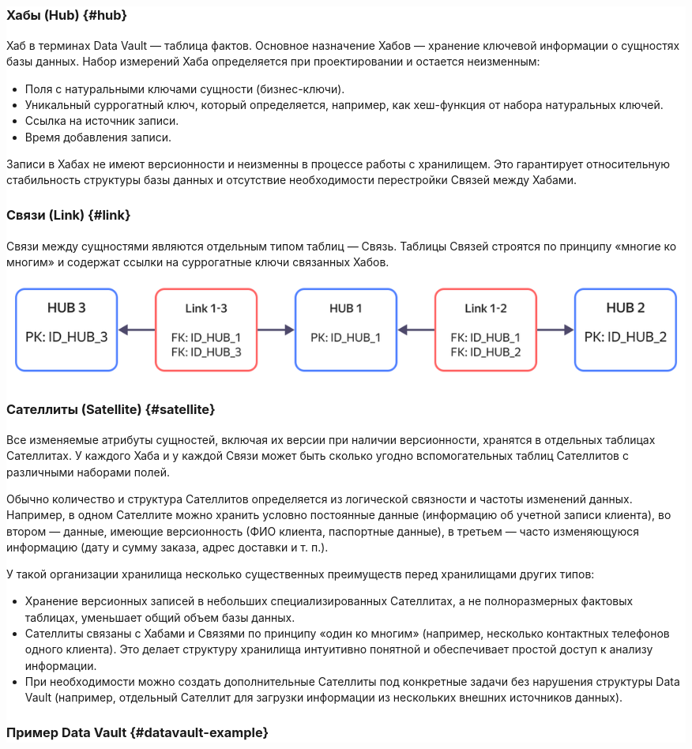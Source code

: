 ### Хабы (Hub) {#hub}

Хаб в терминах Data Vault — таблица фактов. Основное назначение Хабов — хранение ключевой информации о сущностях базы данных.
Набор измерений Хаба определяется при проектировании и остается неизменным:

* Поля с натуральными ключами сущности (бизнес-ключи).
* Уникальный суррогатный ключ, который определяется, например, как хеш-функция от набора натуральных ключей.
* Ссылка на источник записи.
* Время добавления записи.

Записи в Хабах не имеют версионности и неизменны в процессе работы с хранилищем. Это гарантирует относительную стабильность структуры базы данных и отсутствие необходимости перестройки Связей между Хабами.

### Связи (Link) {#link}

Связи между сущностями являются отдельным типом таблиц — Связь. Таблицы Связей строятся по принципу «многие ко многим» и содержат ссылки на суррогатные ключи связанных Хабов.

![datavault-link](../_assets/glossary/datavault-link.svg)

### Сателлиты (Satellite) {#satellite}

Все изменяемые атрибуты сущностей, включая их версии при наличии версионности, хранятся в отдельных таблицах Сателлитах.
У каждого Хаба и у каждой Связи может быть сколько угодно вспомогательных таблиц Сателлитов с различными наборами полей.

Обычно количество и структура Сателлитов определяется из логической связности и частоты изменений данных. Например, в одном Сателлите можно хранить условно постоянные данные (информацию об учетной записи клиента), во втором — данные, имеющие версионность (ФИО клиента, паспортные данные), в третьем — часто изменяющуюся информацию (дату и сумму заказа, адрес доставки и т. п.).

У такой организации хранилища несколько существенных преимуществ перед хранилищами других типов:

* Хранение версионных записей в небольших специализированных Сателлитах, а не полноразмерных фактовых таблицах, уменьшает общий объем базы данных.
* Сателлиты связаны с Хабами и Связями по принципу «один ко многим» (например, несколько контактных телефонов одного клиента). Это делает структуру хранилища интуитивно понятной и обеспечивает простой доступ к анализу информации.
* При необходимости можно создать дополнительные Сателлиты под конкретные задачи без нарушения структуры Data Vault (например, отдельный Сателлит для загрузки информации из нескольких внешних источников данных).

### Пример Data Vault {#datavault-example}
